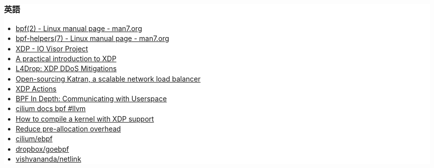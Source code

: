 ### 英語
- [bpf(2) - Linux manual page - man7.org](https://man7.org/linux/man-pages/man2/bpf.2.html)
- [bpf-helpers(7) - Linux manual page - man7.org](https://man7.org/linux/man-pages/man7/bpf-helpers.7.html)
- [XDP - IO Visor Project](https://www.iovisor.org/technology/xdp)
- [A practical introduction to XDP](https://www.linuxplumbersconf.org/event/2/contributions/71/attachments/17/9/presentation-lpc2018-xdp-tutorial.pdf)
- [L4Drop: XDP DDoS Mitigations](https://blog.cloudflare.com/l4drop-xdp-ebpf-based-ddos-mitigations/)
- [Open-sourcing Katran, a scalable network load balancer](https://engineering.fb.com/2018/05/22/open-source/open-sourcing-katran-a-scalable-network-load-balancer/)
- [XDP Actions](https://prototype-kernel.readthedocs.io/en/latest/networking/XDP/implementation/xdp_actions.html)
- [BPF In Depth: Communicating with Userspace](https://blogs.oracle.com/linux/post/bpf-in-depth-communicating-with-userspace)
- [cilium docs bpf #llvm](https://docs.cilium.io/en/stable/bpf/#llvm)
- [How to compile a kernel with XDP support](https://medium.com/@christina.jacob.koikara/how-to-compile-a-kernel-with-xdp-support-c245ed3460f1)
- [Reduce pre-allocation overhead](https://pingcap.com/blog/tips-and-tricks-for-writing-linux-bpf-applications-with-libbpf#reduce-pre-allocation-overhead)
- [cilium/ebpf](https://github.com/cilium/ebpf)
- [dropbox/goebpf](https://github.com/dropbox/goebpf)
- [vishvananda/netlink](https://github.com/vishvananda/netlink)

<script>
import { Tweet } from 'vue-tweet-embed/dist'

export default {
    components: {Tweet}
}
</script>
